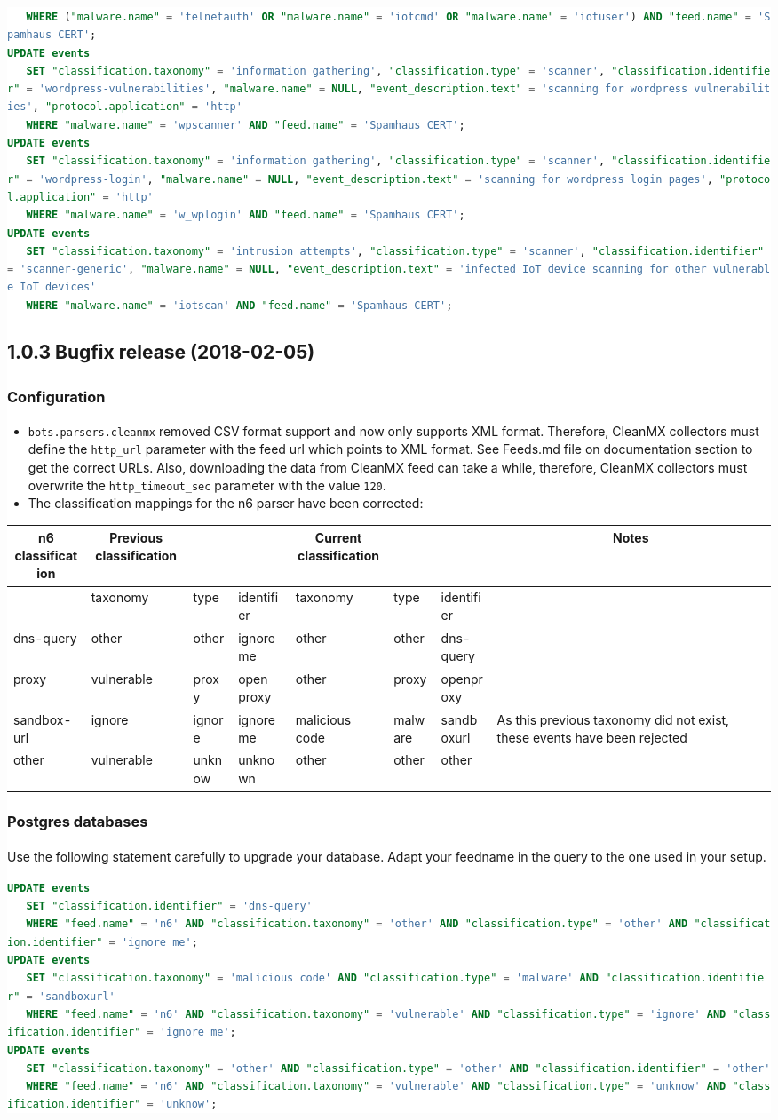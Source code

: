 ```SQL
   WHERE ("malware.name" = 'telnetauth' OR "malware.name" = 'iotcmd' OR "malware.name" = 'iotuser') AND "feed.name" = 'Spamhaus CERT';
UPDATE events
   SET "classification.taxonomy" = 'information gathering', "classification.type" = 'scanner', "classification.identifier" = 'wordpress-vulnerabilities', "malware.name" = NULL, "event_description.text" = 'scanning for wordpress vulnerabilities', "protocol.application" = 'http'
   WHERE "malware.name" = 'wpscanner' AND "feed.name" = 'Spamhaus CERT';
UPDATE events
   SET "classification.taxonomy" = 'information gathering', "classification.type" = 'scanner', "classification.identifier" = 'wordpress-login', "malware.name" = NULL, "event_description.text" = 'scanning for wordpress login pages', "protocol.application" = 'http'
   WHERE "malware.name" = 'w_wplogin' AND "feed.name" = 'Spamhaus CERT';
UPDATE events
   SET "classification.taxonomy" = 'intrusion attempts', "classification.type" = 'scanner', "classification.identifier" = 'scanner-generic', "malware.name" = NULL, "event_description.text" = 'infected IoT device scanning for other vulnerable IoT devices'
   WHERE "malware.name" = 'iotscan' AND "feed.name" = 'Spamhaus CERT';
```

1.0.3 Bugfix release (2018-02-05)
---------------------------------

### Configuration
- `bots.parsers.cleanmx` removed CSV format support and now only supports XML format. Therefore, CleanMX collectors must define the `http_url` parameter with the feed url which points to XML format. See Feeds.md file on documentation section to get the correct URLs. Also, downloading the data from CleanMX feed can take a while, therefore, CleanMX collectors must overwrite the `http_timeout_sec` parameter with the value `120`.
- The classification mappings for the n6 parser have been corrected:

| n6 classification | Previous classification |  |  | Current classification |  |  | Notes |
|-|-|-|-|-|-|-|-|
|                   | taxonomy   | type   | identifier | taxonomy       | type    | identifier |
| dns-query         | other      | other  | ignore me  | other          | other   | dns-query  |
| proxy             | vulnerable | proxy  | open proxy | other          | proxy   | openproxy  |
| sandbox-url       | ignore     | ignore | ignore me  | malicious code | malware | sandboxurl | As this previous taxonomy did not exist, these events have been rejected |
| other             | vulnerable | unknow | unknown    | other          | other   | other      |

### Postgres databases
Use the following statement carefully to upgrade your database.
Adapt your feedname in the query to the one used in your setup.
```SQL
UPDATE events
   SET "classification.identifier" = 'dns-query'
   WHERE "feed.name" = 'n6' AND "classification.taxonomy" = 'other' AND "classification.type" = 'other' AND "classification.identifier" = 'ignore me';
UPDATE events
   SET "classification.taxonomy" = 'malicious code' AND "classification.type" = 'malware' AND "classification.identifier" = 'sandboxurl'
   WHERE "feed.name" = 'n6' AND "classification.taxonomy" = 'vulnerable' AND "classification.type" = 'ignore' AND "classification.identifier" = 'ignore me';
UPDATE events
   SET "classification.taxonomy" = 'other' AND "classification.type" = 'other' AND "classification.identifier" = 'other'
   WHERE "feed.name" = 'n6' AND "classification.taxonomy" = 'vulnerable' AND "classification.type" = 'unknow' AND "classification.identifier" = 'unknow';
```
